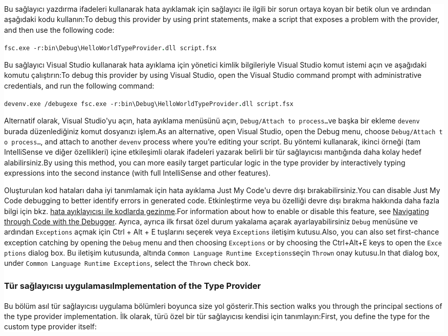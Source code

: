 <span data-ttu-id="f3dc5-146">Bu sağlayıcı yazdırma ifadeleri kullanarak hata ayıklamak için sağlayıcı ile ilgili bir sorun ortaya koyan bir betik olun ve ardından aşağıdaki kodu kullanın:</span><span class="sxs-lookup"><span data-stu-id="f3dc5-146">To debug this provider by using print statements, make a script that exposes a problem with the provider, and then use the following code:</span></span>

```fsharp
fsc.exe -r:bin\Debug\HelloWorldTypeProvider.dll script.fsx
```

<span data-ttu-id="f3dc5-147">Bu sağlayıcı Visual Studio kullanarak hata ayıklama için yönetici kimlik bilgileriyle Visual Studio komut istemi açın ve aşağıdaki komutu çalıştırın:</span><span class="sxs-lookup"><span data-stu-id="f3dc5-147">To debug this provider by using Visual Studio, open the Visual Studio command prompt with administrative credentials, and run the following command:</span></span>

```fsharp
devenv.exe /debugexe fsc.exe -r:bin\Debug\HelloWorldTypeProvider.dll script.fsx
```

<span data-ttu-id="f3dc5-148">Alternatif olarak, Visual Studio'yu açın, hata ayıklama menüsünü açın, `Debug/Attach to process…`ve başka bir ekleme `devenv` burada düzenlediğiniz komut dosyanızı işlem.</span><span class="sxs-lookup"><span data-stu-id="f3dc5-148">As an alternative, open Visual Studio, open the Debug menu, choose `Debug/Attach to process…`, and attach to another `devenv` process where you’re editing your script.</span></span> <span data-ttu-id="f3dc5-149">Bu yöntemi kullanarak, ikinci örneği (tam IntelliSense ve diğer özellikleri) içine etkileşimli olarak ifadeleri yazarak belirli bir tür sağlayıcısı mantığında daha kolay hedef alabilirsiniz.</span><span class="sxs-lookup"><span data-stu-id="f3dc5-149">By using this method, you can more easily target particular logic in the type provider by interactively typing expressions into the second instance (with full IntelliSense and other features).</span></span>

<span data-ttu-id="f3dc5-150">Oluşturulan kod hataları daha iyi tanımlamak için hata ayıklama Just My Code'u devre dışı bırakabilirsiniz.</span><span class="sxs-lookup"><span data-stu-id="f3dc5-150">You can disable Just My Code debugging to better identify errors in generated code.</span></span> <span data-ttu-id="f3dc5-151">Etkinleştirme veya bu özelliği devre dışı bırakma hakkında daha fazla bilgi için bkz. [hata ayıklayıcısı ile kodlarda gezinme](/visualstudio/debugger/navigating-through-code-with-the-debugger).</span><span class="sxs-lookup"><span data-stu-id="f3dc5-151">For information about how to enable or disable this feature, see [Navigating through Code with the Debugger](/visualstudio/debugger/navigating-through-code-with-the-debugger).</span></span> <span data-ttu-id="f3dc5-152">Ayrıca, ayrıca ilk fırsat özel durum yakalama açarak ayarlayabilirsiniz `Debug` menüsüne ve ardından `Exceptions` açmak için Ctrl + Alt + E tuşlarını seçerek veya `Exceptions` iletişim kutusu.</span><span class="sxs-lookup"><span data-stu-id="f3dc5-152">Also, you can also set first-chance exception catching by opening the `Debug` menu and then choosing `Exceptions` or by choosing the Ctrl+Alt+E keys to open the `Exceptions` dialog box.</span></span> <span data-ttu-id="f3dc5-153">Bu iletişim kutusunda, altında `Common Language Runtime Exceptions`seçin `Thrown` onay kutusu.</span><span class="sxs-lookup"><span data-stu-id="f3dc5-153">In that dialog box, under `Common Language Runtime Exceptions`, select the `Thrown` check box.</span></span>

### <a name="implementation-of-the-type-provider"></a><span data-ttu-id="f3dc5-154">Tür sağlayıcısı uygulaması</span><span class="sxs-lookup"><span data-stu-id="f3dc5-154">Implementation of the Type Provider</span></span>

<span data-ttu-id="f3dc5-155">Bu bölüm asıl tür sağlayıcısı uygulama bölümleri boyunca size yol gösterir.</span><span class="sxs-lookup"><span data-stu-id="f3dc5-155">This section walks you through the principal sections of the type provider implementation.</span></span> <span data-ttu-id="f3dc5-156">İlk olarak, türü özel bir tür sağlayıcısı kendisi için tanımlayın:</span><span class="sxs-lookup"><span data-stu-id="f3dc5-156">First, you define the type for the custom type provider itself:</span></span>
